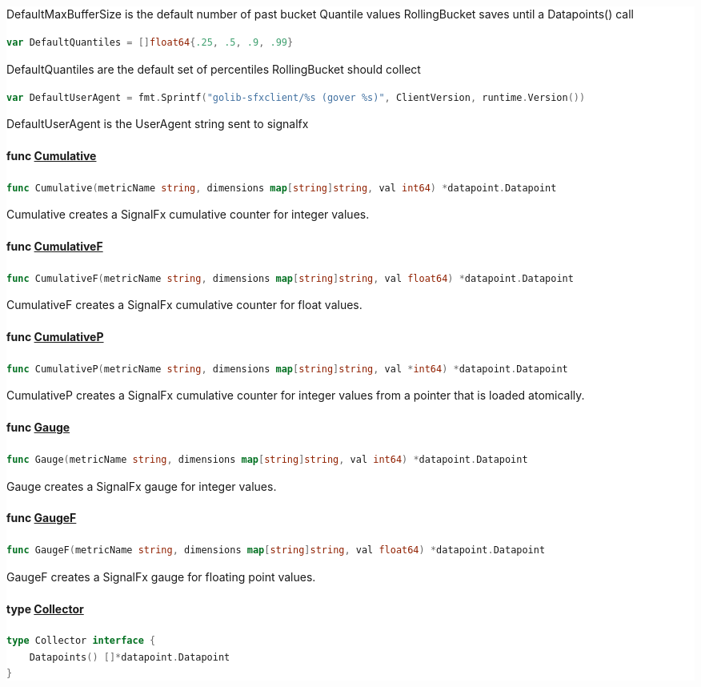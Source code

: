 DefaultMaxBufferSize is the default number of past bucket Quantile values
RollingBucket saves until a Datapoints() call

```go
var DefaultQuantiles = []float64{.25, .5, .9, .99}
```

DefaultQuantiles are the default set of percentiles RollingBucket should collect

```go
var DefaultUserAgent = fmt.Sprintf("golib-sfxclient/%s (gover %s)", ClientVersion, runtime.Version())
```

DefaultUserAgent is the UserAgent string sent to signalfx

#### func  [Cumulative](#cumulative)

```go
func Cumulative(metricName string, dimensions map[string]string, val int64) *datapoint.Datapoint
```

Cumulative creates a SignalFx cumulative counter for integer values.

#### func  [CumulativeF](#cumulativef)

```go
func CumulativeF(metricName string, dimensions map[string]string, val float64) *datapoint.Datapoint
```

CumulativeF creates a SignalFx cumulative counter for float values.

#### func  [CumulativeP](#cumulativep)

```go
func CumulativeP(metricName string, dimensions map[string]string, val *int64) *datapoint.Datapoint
```

CumulativeP creates a SignalFx cumulative counter for integer values from a
pointer that is loaded atomically.

#### func  [Gauge](#gauge)

```go
func Gauge(metricName string, dimensions map[string]string, val int64) *datapoint.Datapoint
```

Gauge creates a SignalFx gauge for integer values.

#### func  [GaugeF](#gaugef)

```go
func GaugeF(metricName string, dimensions map[string]string, val float64) *datapoint.Datapoint
```

GaugeF creates a SignalFx gauge for floating point values.

#### type [Collector](#collector)

```go
type Collector interface {
	Datapoints() []*datapoint.Datapoint
}
```
